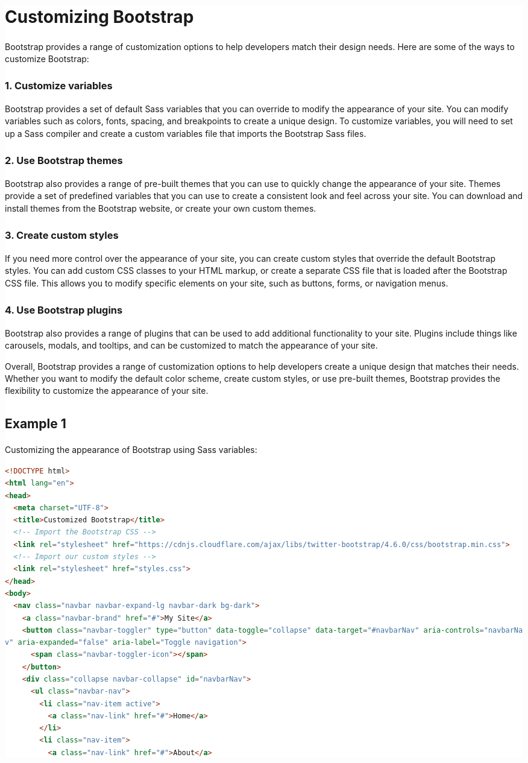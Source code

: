 # Customizing Bootstrap
Bootstrap provides a range of customization options to help developers match their design needs. Here are some of the ways to customize Bootstrap:

### 1. Customize variables
Bootstrap provides a set of default Sass variables that you can override to modify the appearance of your site. You can modify variables such as colors, fonts, spacing, and breakpoints to create a unique design. To customize variables, you will need to set up a Sass compiler and create a custom variables file that imports the Bootstrap Sass files.

### 2. Use Bootstrap themes
Bootstrap also provides a range of pre-built themes that you can use to quickly change the appearance of your site. Themes provide a set of predefined variables that you can use to create a consistent look and feel across your site. You can download and install themes from the Bootstrap website, or create your own custom themes.

### 3. Create custom styles
If you need more control over the appearance of your site, you can create custom styles that override the default Bootstrap styles. You can add custom CSS classes to your HTML markup, or create a separate CSS file that is loaded after the Bootstrap CSS file. This allows you to modify specific elements on your site, such as buttons, forms, or navigation menus.

### 4. Use Bootstrap plugins
Bootstrap also provides a range of plugins that can be used to add additional functionality to your site. Plugins include things like carousels, modals, and tooltips, and can be customized to match the appearance of your site.

Overall, Bootstrap provides a range of customization options to help developers create a unique design that matches their needs. Whether you want to modify the default color scheme, create custom styles, or use pre-built themes, Bootstrap provides the flexibility to customize the appearance of your site.

## Example 1
Customizing the appearance of Bootstrap using Sass variables:

```html
<!DOCTYPE html>
<html lang="en">
<head>
  <meta charset="UTF-8">
  <title>Customized Bootstrap</title>
  <!-- Import the Bootstrap CSS -->
  <link rel="stylesheet" href="https://cdnjs.cloudflare.com/ajax/libs/twitter-bootstrap/4.6.0/css/bootstrap.min.css">
  <!-- Import our custom styles -->
  <link rel="stylesheet" href="styles.css">
</head>
<body>
  <nav class="navbar navbar-expand-lg navbar-dark bg-dark">
    <a class="navbar-brand" href="#">My Site</a>
    <button class="navbar-toggler" type="button" data-toggle="collapse" data-target="#navbarNav" aria-controls="navbarNav" aria-expanded="false" aria-label="Toggle navigation">
      <span class="navbar-toggler-icon"></span>
    </button>
    <div class="collapse navbar-collapse" id="navbarNav">
      <ul class="navbar-nav">
        <li class="nav-item active">
          <a class="nav-link" href="#">Home</a>
        </li>
        <li class="nav-item">
          <a class="nav-link" href="#">About</a>
```